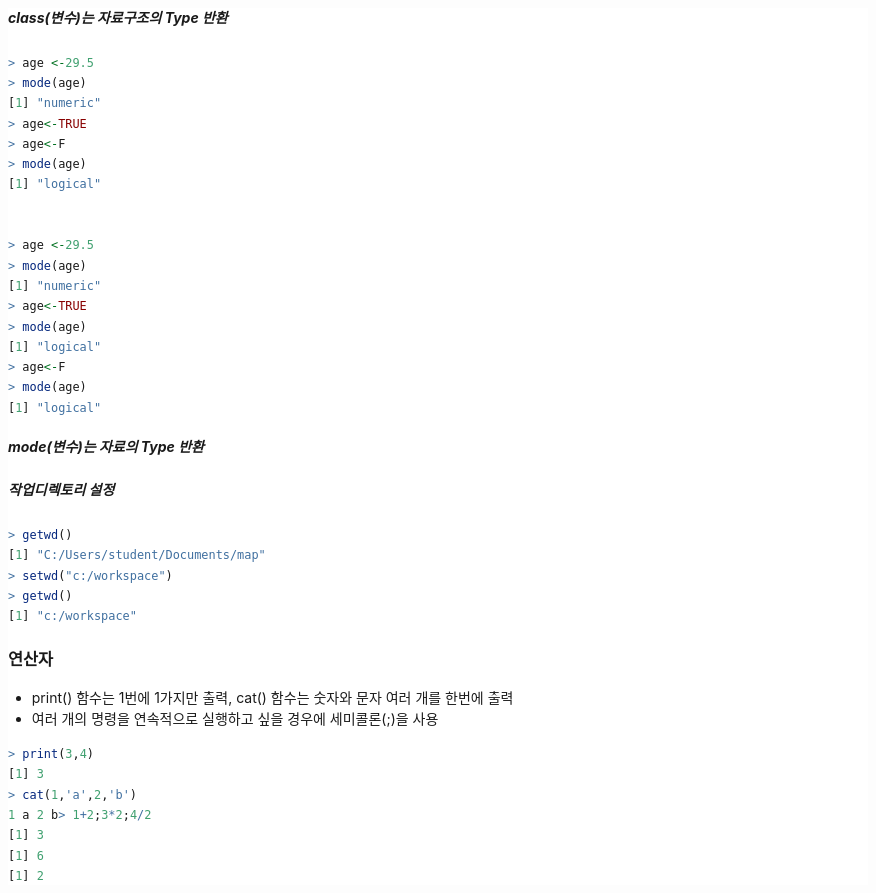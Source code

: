 ##### class(변수)는 자료구조의 Type 반환

```r
> age <-29.5
> mode(age)
[1] "numeric"
> age<-TRUE
> age<-F
> mode(age)
[1] "logical"


> age <-29.5
> mode(age)
[1] "numeric"
> age<-TRUE
> mode(age)
[1] "logical"
> age<-F
> mode(age)
[1] "logical"
```



##### mode(변수)는 자료의 Type 반환

```r

```



##### 작업디렉토리 설정

```r
> getwd()
[1] "C:/Users/student/Documents/map"
> setwd("c:/workspace")
> getwd()
[1] "c:/workspace"
```

### 연산자

- print() 함수는 1번에 1가지만 출력, cat() 함수는 숫자와 문자 여러 개를 한번에 출력
- 여러 개의 명령을 연속적으로 실행하고 싶을 경우에 세미콜론(;)을 사용

```r
> print(3,4)
[1] 3
> cat(1,'a',2,'b')
1 a 2 b> 1+2;3*2;4/2
[1] 3
[1] 6
[1] 2
```
